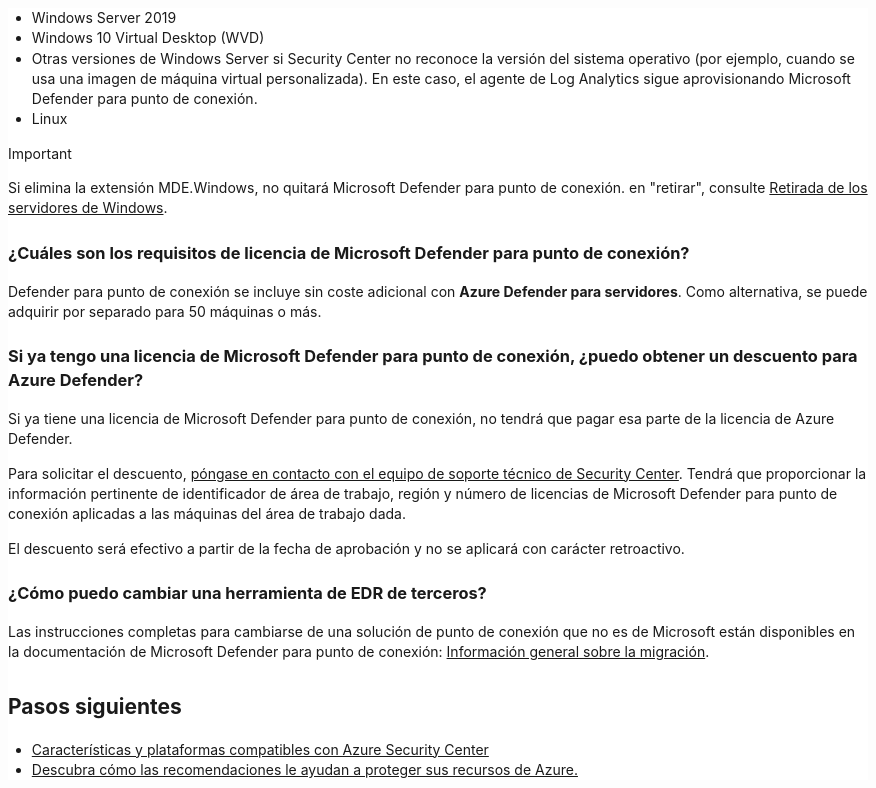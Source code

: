 - Windows Server 2019
- Windows 10 Virtual Desktop (WVD)
- Otras versiones de Windows Server si Security Center no reconoce la versión del sistema operativo (por ejemplo, cuando se usa una imagen de máquina virtual personalizada). En este caso, el agente de Log Analytics sigue aprovisionando Microsoft Defender para punto de conexión.
- Linux

> [!IMPORTANT]
> Si elimina la extensión MDE.Windows, no quitará Microsoft Defender para punto de conexión. en "retirar", consulte [Retirada de los servidores de Windows](/microsoft-365/security/defender-endpoint/configure-server-endpoints).

### <a name="what-are-the-licensing-requirements-for-microsoft-defender-for-endpoint"></a>¿Cuáles son los requisitos de licencia de Microsoft Defender para punto de conexión?
Defender para punto de conexión se incluye sin coste adicional con **Azure Defender para servidores**. Como alternativa, se puede adquirir por separado para 50 máquinas o más.

### <a name="if-i-already-have-a-license-for-microsoft-defender-for-endpoint-can-i-get-a-discount-for-azure-defender"></a>Si ya tengo una licencia de Microsoft Defender para punto de conexión, ¿puedo obtener un descuento para Azure Defender?
Si ya tiene una licencia de Microsoft Defender para punto de conexión, no tendrá que pagar esa parte de la licencia de Azure Defender.

Para solicitar el descuento, [póngase en contacto con el equipo de soporte técnico de Security Center](https://ms.portal.azure.com/#blade/Microsoft_Azure_Support/HelpAndSupportBlade/overview). Tendrá que proporcionar la información pertinente de identificador de área de trabajo, región y número de licencias de Microsoft Defender para punto de conexión aplicadas a las máquinas del área de trabajo dada.

El descuento será efectivo a partir de la fecha de aprobación y no se aplicará con carácter retroactivo.

### <a name="how-do-i-switch-from-a-third-party-edr-tool"></a>¿Cómo puedo cambiar una herramienta de EDR de terceros?
Las instrucciones completas para cambiarse de una solución de punto de conexión que no es de Microsoft están disponibles en la documentación de Microsoft Defender para punto de conexión: [Información general sobre la migración](/windows/security/threat-protection/microsoft-defender-atp/switch-to-microsoft-defender-migration).


## <a name="next-steps"></a>Pasos siguientes

- [Características y plataformas compatibles con Azure Security Center](security-center-os-coverage.md)
- [Descubra cómo las recomendaciones le ayudan a proteger sus recursos de Azure.](security-center-recommendations.md)
